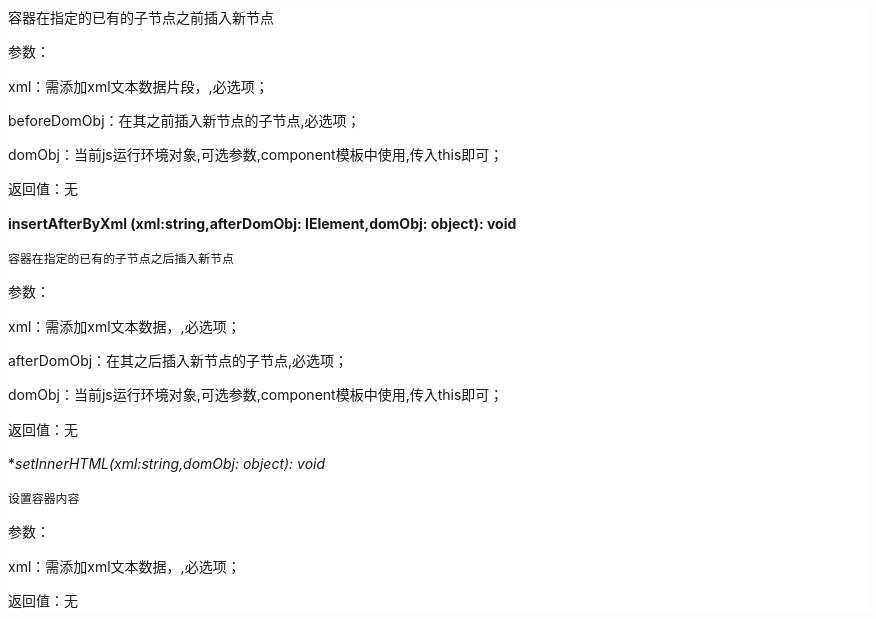 容器在指定的已有的子节点之前插入新节点  

参数：  

xml：需添加xml文本数据片段，,必选项；  

beforeDomObj：在其之前插入新节点的子节点,必选项；  

domObj：当前js运行环境对象,可选参数,component模板中使用,传入this即可；
 
返回值：无  



<span id="rqczdom_14">**insertAfterByXml (xml:string,afterDomObj: IElement,domObj: object): void**</span>

<code>容器在指定的已有的子节点之后插入新节点</code>   

参数：  

xml：需添加xml文本数据，,必选项；  

afterDomObj：在其之后插入新节点的子节点,必选项；  

domObj：当前js运行环境对象,可选参数,component模板中使用,传入this即可；
 
返回值：无  


<span id="rqczdom_15">**setInnerHTML(xml:string,domObj: object): void*</span>

<code>设置容器内容</code>   

参数：  

xml：需添加xml文本数据，,必选项；  

返回值：无



